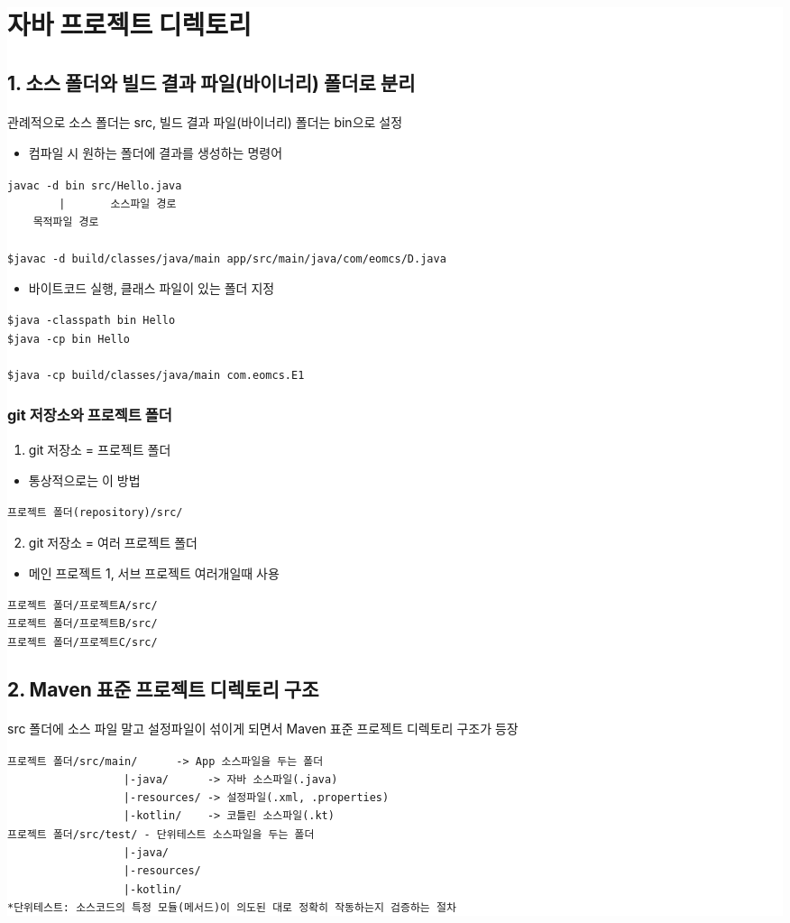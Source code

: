 # 자바 프로젝트 디렉토리

## 1. 소스 폴더와 빌드 결과 파일(바이너리) 폴더로 분리
관례적으로 소스 폴더는 src, 빌드 결과 파일(바이너리) 폴더는 bin으로 설정  
  
- 컴파일 시 원하는 폴더에 결과를 생성하는 명령어
```
javac -d bin src/Hello.java 
        |       소스파일 경로
    목적파일 경로

$javac -d build/classes/java/main app/src/main/java/com/eomcs/D.java
```
  
- 바이트코드 실행, 클래스 파일이 있는 폴더 지정
```
$java -classpath bin Hello
$java -cp bin Hello

$java -cp build/classes/java/main com.eomcs.E1
```

### git 저장소와 프로젝트 폴더
1. git 저장소 = 프로젝트 폴더  
- 통상적으로는 이 방법
```
프로젝트 폴더(repository)/src/
```

2. git 저장소 = 여러 프로젝트 폴더  
- 메인 프로젝트 1, 서브 프로젝트 여러개일때 사용
```
프로젝트 폴더/프로젝트A/src/  
프로젝트 폴더/프로젝트B/src/  
프로젝트 폴더/프로젝트C/src/  
```

## 2. Maven 표준 프로젝트 디렉토리 구조
src 폴더에 소스 파일 말고 설정파일이 섞이게 되면서 Maven 표준 프로젝트 디렉토리 구조가 등장

```
프로젝트 폴더/src/main/      -> App 소스파일을 두는 폴더
                  |-java/      -> 자바 소스파일(.java)
                  |-resources/ -> 설정파일(.xml, .properties)
                  |-kotlin/    -> 코틀린 소스파일(.kt)
프로젝트 폴더/src/test/ - 단위테스트 소스파일을 두는 폴더
                  |-java/      
                  |-resources/ 
                  |-kotlin/    
*단위테스트: 소스코드의 특정 모듈(메서드)이 의도된 대로 정확히 작동하는지 검증하는 절차
```
